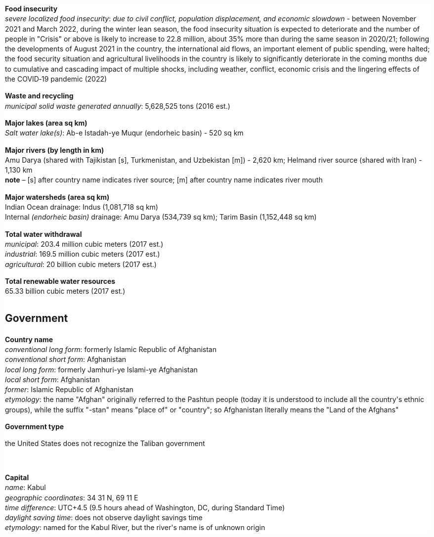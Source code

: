 **Food insecurity**<br>
_severe localized food insecurity_: <em>due to civil conflict, population displacement, and economic slowdown -</em> between November 2021 and March 2022, during the winter lean season, the food insecurity situation is expected to deteriorate and the number of people in "Crisis" or above is likely to increase to 22.8 million, about 35% more than during the same season in 2020/21; following the developments of August 2021 in the country, the international aid flows, an important element of public spending, were halted; the food security situation and agricultural livelihoods in the country is likely to significantly deteriorate in the coming months due to cumulative and cascading impact of multiple shocks, including weather, conflict, economic crisis and the lingering effects of the COVID‑19 pandemic (2022)<br>

**Waste and recycling**<br>
_municipal solid waste generated annually_: 5,628,525 tons (2016 est.)<br>

**Major lakes (area sq km)**<br>
_Salt water lake(s)_: Ab-e Istadah-ye Muqur (endorheic basin) - 520 sq km<br>

**Major rivers (by length in km)**<br>
Amu Darya (shared with Tajikistan [s], Turkmenistan, and Uzbekistan [m]) - 2,620 km; Helmand river source (shared with Iran) - 1,130 km<br><strong>note</strong> – [s] after country name indicates river source; [m] after country name indicates river mouth<br>

**Major watersheds (area sq km)**<br>
Indian Ocean drainage: Indus (1,081,718 sq km)<br>Internal <em>(endorheic basin) </em>drainage: Amu Darya (534,739 sq km); Tarim Basin (1,152,448 sq km)<br>

**Total water withdrawal**<br>
_municipal_: 203.4 million cubic meters (2017 est.)<br>
_industrial_: 169.5 million cubic meters (2017 est.)<br>
_agricultural_: 20 billion cubic meters (2017 est.)<br>

**Total renewable water resources**<br>
65.33 billion cubic meters (2017 est.)<br>

## Government

**Country name**<br>
_conventional long form_: formerly Islamic Republic of Afghanistan<br>
_conventional short form_: Afghanistan<br>
_local long form_: formerly Jamhuri-ye Islami-ye Afghanistan<br>
_local short form_: Afghanistan<br>
_former_: Islamic Republic of Afghanistan<br>
_etymology_: the name "Afghan" originally referred to the Pashtun people (today it is understood to include all the country's ethnic groups), while the suffix "-stan" means "place of" or "country"; so Afghanistan literally means the "Land of the Afghans"<br>

**Government type**<br>
<p>the United States does not recognize the Taliban government</p><br>

**Capital**<br>
_name_: Kabul<br>
_geographic coordinates_: 34 31 N, 69 11 E<br>
_time difference_: UTC+4.5 (9.5 hours ahead of Washington, DC, during Standard Time)<br>
_daylight saving time_: does not observe daylight savings time<br>
_etymology_: named for the Kabul River, but the river's name is of unknown origin<br>
